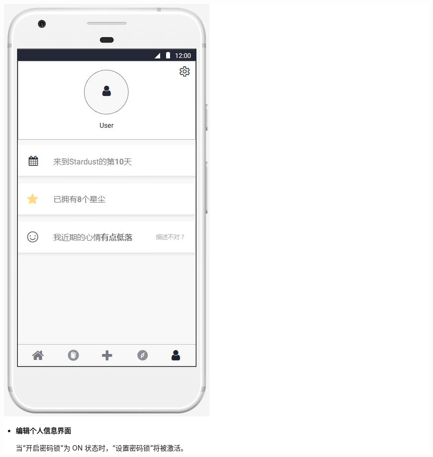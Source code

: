   ![11](https://raw.githubusercontent.com/StardustProject/Stardust/dev/Docs/images/UI/11.jpg)

* **编辑个人信息界面**

  当“开启密码锁”为 ON 状态时，“设置密码锁”将被激活。
